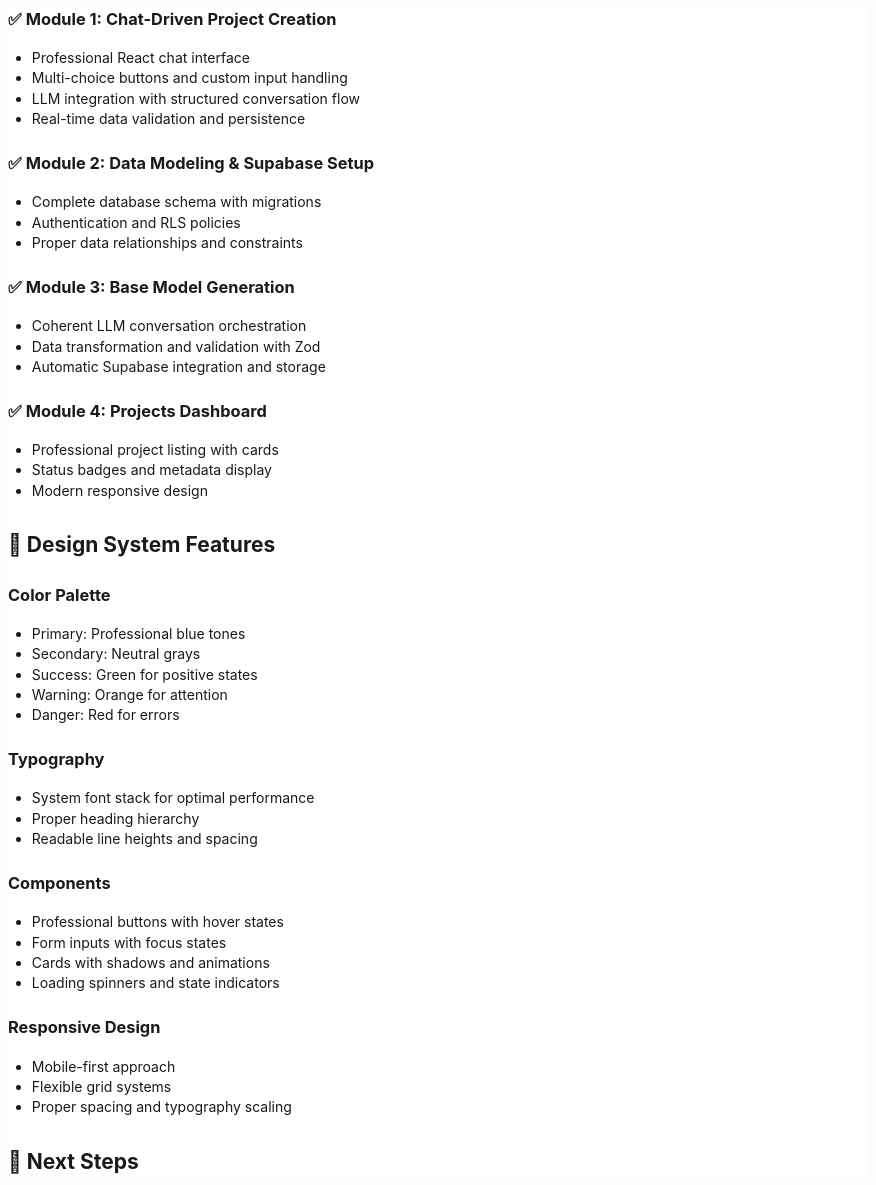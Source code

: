 ### ✅ Module 1: Chat-Driven Project Creation  
- Professional React chat interface
- Multi-choice buttons and custom input handling
- LLM integration with structured conversation flow
- Real-time data validation and persistence

### ✅ Module 2: Data Modeling & Supabase Setup
- Complete database schema with migrations
- Authentication and RLS policies
- Proper data relationships and constraints

### ✅ Module 3: Base Model Generation
- Coherent LLM conversation orchestration
- Data transformation and validation with Zod
- Automatic Supabase integration and storage

### ✅ Module 4: Projects Dashboard
- Professional project listing with cards
- Status badges and metadata display
- Modern responsive design

## 🎨 Design System Features

### Color Palette
- Primary: Professional blue tones
- Secondary: Neutral grays
- Success: Green for positive states
- Warning: Orange for attention
- Danger: Red for errors

### Typography
- System font stack for optimal performance
- Proper heading hierarchy
- Readable line heights and spacing

### Components
- Professional buttons with hover states
- Form inputs with focus states
- Cards with shadows and animations
- Loading spinners and state indicators

### Responsive Design
- Mobile-first approach
- Flexible grid systems
- Proper spacing and typography scaling

## 🚀 Next Steps
